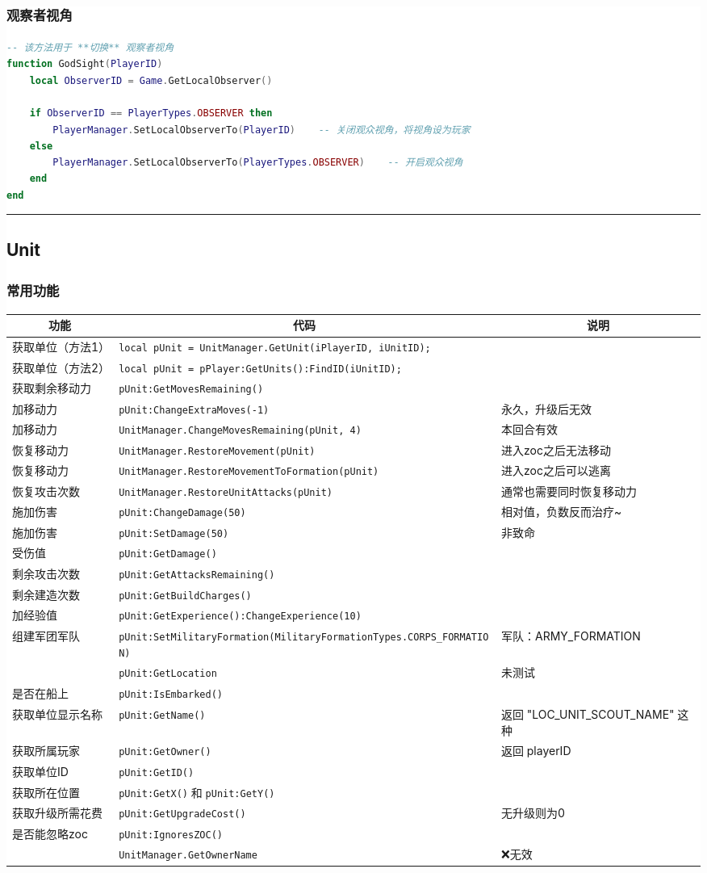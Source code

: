 ### 观察者视角

```lua
-- 该方法用于 **切换** 观察者视角
function GodSight(PlayerID)
    local ObserverID = Game.GetLocalObserver()
    
    if ObserverID == PlayerTypes.OBSERVER then
        PlayerManager.SetLocalObserverTo(PlayerID)    -- 关闭观众视角，将视角设为玩家
    else
        PlayerManager.SetLocalObserverTo(PlayerTypes.OBSERVER)    -- 开启观众视角
    end
end
```
---

## Unit

### 常用功能

|       功能       |                                  代码                                   |              说明               |
| ---------------- | ----------------------------------------------------------------------- | ------------------------------ |
| 获取单位（方法1）  | `local pUnit = UnitManager.GetUnit(iPlayerID, iUnitID);`                |                                |
| 获取单位（方法2）  | `local pUnit = pPlayer:GetUnits():FindID(iUnitID);`                      |                                |
| 获取剩余移动力     | `pUnit:GetMovesRemaining()`                                             |                                |
| 加移动力          | `pUnit:ChangeExtraMoves(-1)`                                            | 永久，升级后无效                 |
| 加移动力          | `UnitManager.ChangeMovesRemaining(pUnit, 4)`                            | 本回合有效                      |
| 恢复移动力        | `UnitManager.RestoreMovement(pUnit)`                                    | 进入zoc之后无法移动              |
| 恢复移动力        | `UnitManager.RestoreMovementToFormation(pUnit)`                         | 进入zoc之后可以逃离              |
| 恢复攻击次数      | `UnitManager.RestoreUnitAttacks(pUnit)`                                 | 通常也需要同时恢复移动力          |
| 施加伤害          | `pUnit:ChangeDamage(50)`                                                | 相对值，负数反而治疗~            |
| 施加伤害          | `pUnit:SetDamage(50)`                                                   | 非致命                          |
| 受伤值            | `pUnit:GetDamage()`                                                     |                                |
| 剩余攻击次数      | `pUnit:GetAttacksRemaining()`                                           |                                |
| 剩余建造次数      | `pUnit:GetBuildCharges()`                                               |                                |
| 加经验值          | `pUnit:GetExperience():ChangeExperience(10)`                            |                                |
| 组建军团军队      | `pUnit:SetMilitaryFormation(MilitaryFormationTypes.CORPS_FORMATION)`    | 军队：ARMY_FORMATION            |
|                  | `pUnit:GetLocation`                                                     | 未测试                          |
| 是否在船上        | `pUnit:IsEmbarked()`                                                    |                                |
| 获取单位显示名称   | `pUnit:GetName()`                                                       | 返回 "LOC_UNIT_SCOUT_NAME" 这种 |
| 获取所属玩家      | `pUnit:GetOwner()`                                                      | 返回 playerID                   |
| 获取单位ID        | `pUnit:GetID()`                                                         |                                |
| 获取所在位置      | `pUnit:GetX()` 和 `pUnit:GetY()`                                        |                                |
| 获取升级所需花费   | `pUnit:GetUpgradeCost()`                                                | 无升级则为0                     |
| 是否能忽略zoc     | `pUnit:IgnoresZOC()`                                                    |                                |
|                  | `UnitManager.GetOwnerName`                                              | ❌无效                         |